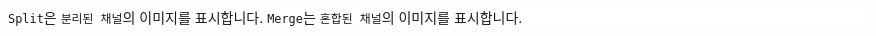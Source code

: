 `Split`은 `분리된 채널`의 이미지를 표시합니다. `Merge`는 `혼합된 채널`의 이미지를 표시합니다.

[3강]: https://076923.github.io/posts/C-opencv-3/
[4강]: https://076923.github.io/posts/C-opencv-4/
